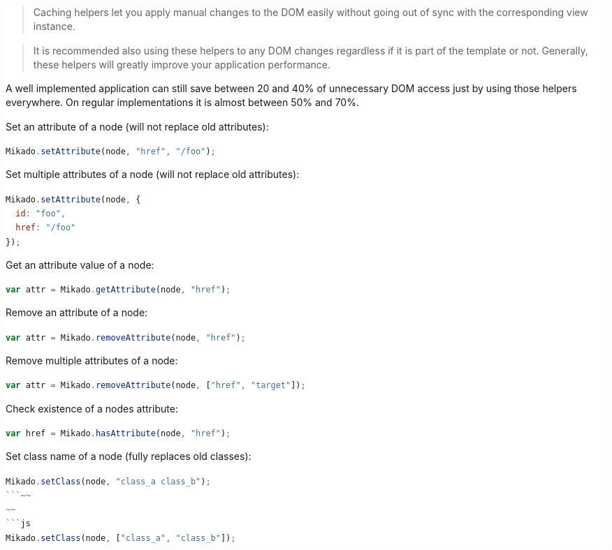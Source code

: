 > Caching helpers let you apply manual changes to the DOM easily without going out of sync with the corresponding view instance.

> It is recommended also using these helpers to any DOM changes regardless if it is part of the template or not. Generally, these helpers will greatly improve your application performance.

A well implemented application can still save between 20 and 40% of unnecessary DOM access just by using those helpers everywhere. On regular implementations it is almost between 50% and 70%.

<a name="view.setAttribute"></a>
Set an attribute of a node (will not replace old attributes):

```js
Mikado.setAttribute(node, "href", "/foo");
```

Set multiple attributes of a node (will not replace old attributes):

```js
Mikado.setAttribute(node, {
  id: "foo",
  href: "/foo"
});
```

<a name="Mikado.getAttribute"></a>
Get an attribute value of a node:

```js
var attr = Mikado.getAttribute(node, "href");
```

<a name="Mikado.removeAttribute"></a>
Remove an attribute of a node:

```js
var attr = Mikado.removeAttribute(node, "href");
```

Remove multiple attributes of a node:

```js
var attr = Mikado.removeAttribute(node, ["href", "target"]);
```

<a name="Mikado.hasAttribute"></a>
Check existence of a nodes attribute:

```js
var href = Mikado.hasAttribute(node, "href");
```

<a name="Mikado.setClass"></a>
Set class name of a node (fully replaces old classes):

```js
Mikado.setClass(node, "class_a class_b");
```~~
~~
```js
Mikado.setClass(node, ["class_a", "class_b"]);
```
